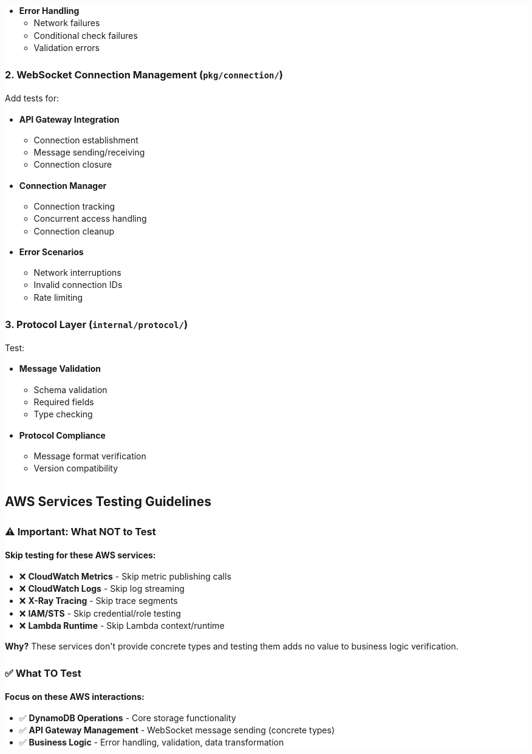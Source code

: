 - **Error Handling**
  - Network failures
  - Conditional check failures
  - Validation errors

### 2. WebSocket Connection Management (`pkg/connection/`)
Add tests for:
- **API Gateway Integration**
  - Connection establishment
  - Message sending/receiving
  - Connection closure
  
- **Connection Manager**
  - Connection tracking
  - Concurrent access handling
  - Connection cleanup
  
- **Error Scenarios**
  - Network interruptions
  - Invalid connection IDs
  - Rate limiting

### 3. Protocol Layer (`internal/protocol/`)
Test:
- **Message Validation**
  - Schema validation
  - Required fields
  - Type checking
  
- **Protocol Compliance**
  - Message format verification
  - Version compatibility

## AWS Services Testing Guidelines

### ⚠️ Important: What NOT to Test

**Skip testing for these AWS services:**
- ❌ **CloudWatch Metrics** - Skip metric publishing calls
- ❌ **CloudWatch Logs** - Skip log streaming  
- ❌ **X-Ray Tracing** - Skip trace segments
- ❌ **IAM/STS** - Skip credential/role testing
- ❌ **Lambda Runtime** - Skip Lambda context/runtime

**Why?** These services don't provide concrete types and testing them adds no value to business logic verification.

### ✅ What TO Test

**Focus on these AWS interactions:**
- ✅ **DynamoDB Operations** - Core storage functionality
- ✅ **API Gateway Management** - WebSocket message sending (concrete types)
- ✅ **Business Logic** - Error handling, validation, data transformation
